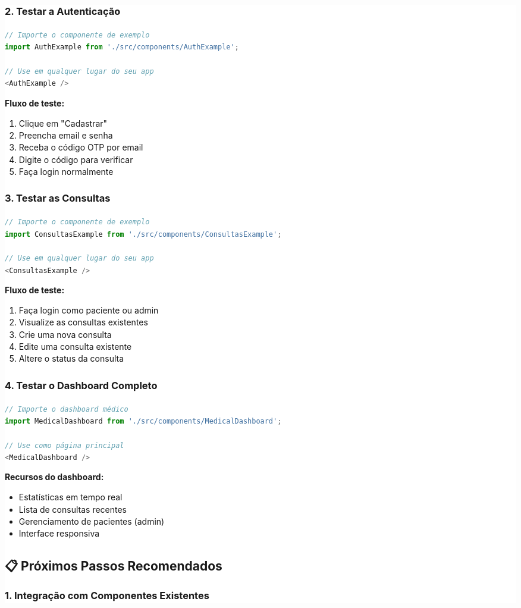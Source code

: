 ### 2. Testar a Autenticação

```javascript
// Importe o componente de exemplo
import AuthExample from './src/components/AuthExample';

// Use em qualquer lugar do seu app
<AuthExample />
```

**Fluxo de teste:**
1. Clique em "Cadastrar"
2. Preencha email e senha
3. Receba o código OTP por email
4. Digite o código para verificar
5. Faça login normalmente

### 3. Testar as Consultas

```javascript
// Importe o componente de exemplo
import ConsultasExample from './src/components/ConsultasExample';

// Use em qualquer lugar do seu app
<ConsultasExample />
```

**Fluxo de teste:**
1. Faça login como paciente ou admin
2. Visualize as consultas existentes
3. Crie uma nova consulta
4. Edite uma consulta existente
5. Altere o status da consulta

### 4. Testar o Dashboard Completo

```javascript
// Importe o dashboard médico
import MedicalDashboard from './src/components/MedicalDashboard';

// Use como página principal
<MedicalDashboard />
```

**Recursos do dashboard:**
- Estatísticas em tempo real
- Lista de consultas recentes
- Gerenciamento de pacientes (admin)
- Interface responsiva

## 📋 Próximos Passos Recomendados

### 1. **Integração com Componentes Existentes**

